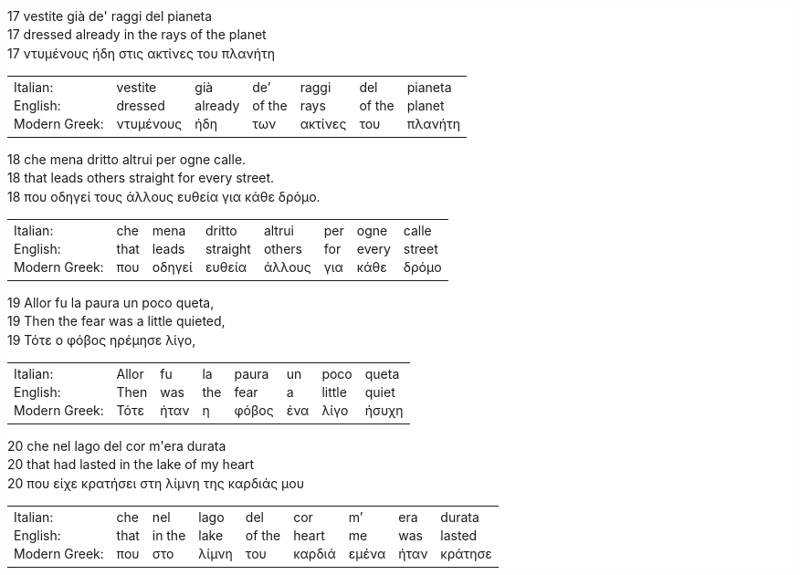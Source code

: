 17 vestite già de' raggi del pianeta  
17 dressed already in the rays of the planet  
17 ντυμένους ήδη στις ακτίνες του πλανήτη

<table><tr><td>Italian:<br>English:<br>Modern Greek:</td>
<td>vestite<br>dressed<br>ντυμένους</td>
<td>già<br>already<br>ήδη</td>
<td>de’<br>of the<br>των</td>
<td>raggi<br>rays<br>ακτίνες</td>
<td>del<br>of the<br>του</td>
<td>pianeta<br>planet<br>πλανήτη</td>
</tr></table>

18 che mena dritto altrui per ogne calle.  
18 that leads others straight for every street.  
18 που οδηγεί τους άλλους ευθεία για κάθε δρόμο.

<table><tr><td>Italian:<br>English:<br>Modern Greek:</td>
<td>che<br>that<br>που</td>
<td>mena<br>leads<br>οδηγεί</td>
<td>dritto<br>straight<br>ευθεία</td>
<td>altrui<br>others<br>άλλους</td>
<td>per<br>for<br>για</td>
<td>ogne<br>every<br>κάθε</td>
<td>calle<br>street<br>δρόμο</td>
</tr></table>

19 Allor fu la paura un poco queta,  
19 Then the fear was a little quieted,  
19 Τότε ο φόβος ηρέμησε λίγο,

<table><tr><td>Italian:<br>English:<br>Modern Greek:</td>
<td>Allor<br>Then<br>Τότε</td>
<td>fu<br>was<br>ήταν</td>
<td>la<br>the<br>η</td>
<td>paura<br>fear<br>φόβος</td>
<td>un<br>a<br>ένα</td>
<td>poco<br>little<br>λίγο</td>
<td>queta<br>quiet<br>ήσυχη</td>
</tr></table>

20 che nel lago del cor m'era durata  
20 that had lasted in the lake of my heart  
20 που είχε κρατήσει στη λίμνη της καρδιάς μου

<table><tr><td>Italian:<br>English:<br>Modern Greek:</td>
<td>che<br>that<br>που</td>
<td>nel<br>in the<br>στο</td>
<td>lago<br>lake<br>λίμνη</td>
<td>del<br>of the<br>του</td>
<td>cor<br>heart<br>καρδιά</td>
<td>m’<br>me<br>εμένα</td>
<td>era<br>was<br>ήταν</td>
<td>durata<br>lasted<br>κράτησε</td>
</tr></table>
